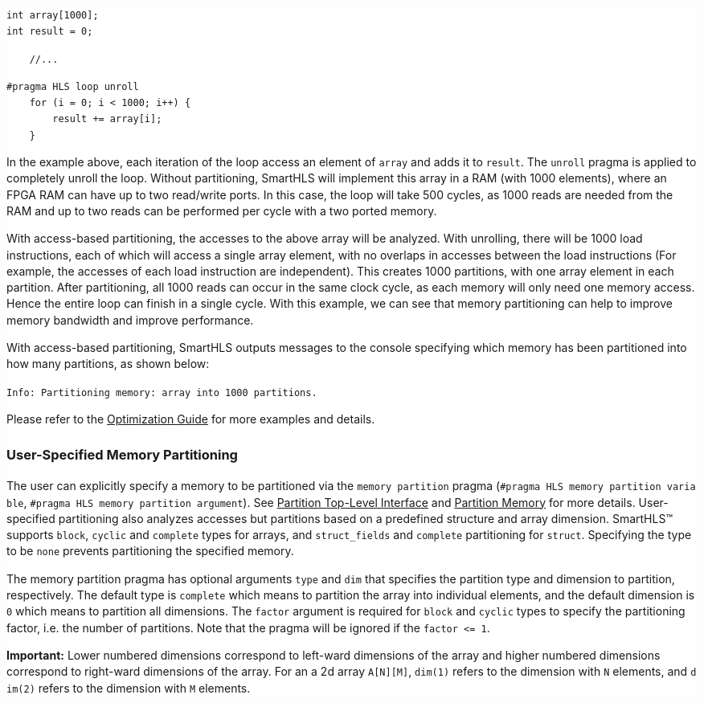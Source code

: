 ``` {#CODEBLOCK_ZQG_TZ3_K1C .language-cpp}
int array[1000];
int result = 0;
```

``` {#CODEBLOCK_YXM_5Z3_K1C .language-cpp}
    //...
```

``` {#CODEBLOCK_DQ1_VZ3_K1C .language-cpp}
#pragma HLS loop unroll
    for (i = 0; i < 1000; i++) {
        result += array[i];
    }
```

In the example above, each iteration of the loop access an element of `array` and adds it to `result`. The `unroll` pragma is applied to completely unroll the loop. Without partitioning, SmartHLS will implement this array in a RAM \(with 1000 elements\), where an FPGA RAM can have up to two read/write ports. In this case, the loop will take 500 cycles, as 1000 reads are needed from the RAM and up to two reads can be performed per cycle with a two ported memory.

With access-based partitioning, the accesses to the above array will be analyzed. With unrolling, there will be 1000 load instructions, each of which will access a single array element, with no overlaps in accesses between the load instructions \(For example, the accesses of each load instruction are independent\). This creates 1000 partitions, with one array element in each partition. After partitioning, all 1000 reads can occur in the same clock cycle, as each memory will only need one memory access. Hence the entire loop can finish in a single cycle. With this example, we can see that memory partitioning can help to improve memory bandwidth and improve performance.

With access-based partitioning, SmartHLS outputs messages to the console specifying which memory has been partitioned into how many partitions, as shown below:

``` {#CODEBLOCK_WCC_WZ3_K1C .language-cpp}
Info: Partitioning memory: array into 1000 partitions.
```

Please refer to the [Optimization Guide](Chunk1781955906.md#) for more examples and details.

### User-Specified Memory Partitioning

The user can explicitly specify a memory to be partitioned via the `memory partition` pragma \(`#pragma HLS memory partition variable`, `#pragma HLS memory partition argument`\). See [Partition Top-Level Interface](Chunk1258399261.md#) and [Partition Memory](Chunk1258399261.md#) for more details. User-specified partitioning also analyzes accesses but partitions based on a predefined structure and array dimension. SmartHLS™ supports `block`, `cyclic` and `complete` types for arrays, and `struct_fields` and `complete` partitioning for `struct`. Specifying the type to be `none` prevents partitioning the specified memory.

The memory partition pragma has optional arguments `type` and `dim` that specifies the partition type and dimension to partition, respectively. The default type is `complete` which means to partition the array into individual elements, and the default dimension is `0` which means to partition all dimensions. The `factor` argument is required for `block` and `cyclic` types to specify the partitioning factor, i.e. the number of partitions. Note that the pragma will be ignored if the `factor <= 1`.

**Important:** Lower numbered dimensions correspond to left-ward dimensions of the array and higher numbered dimensions correspond to right-ward dimensions of the array. For an a 2d array `A[N][M]`, `dim(1)` refers to the dimension with `N` elements, and `dim(2)` refers to the dimension with `M` elements.
